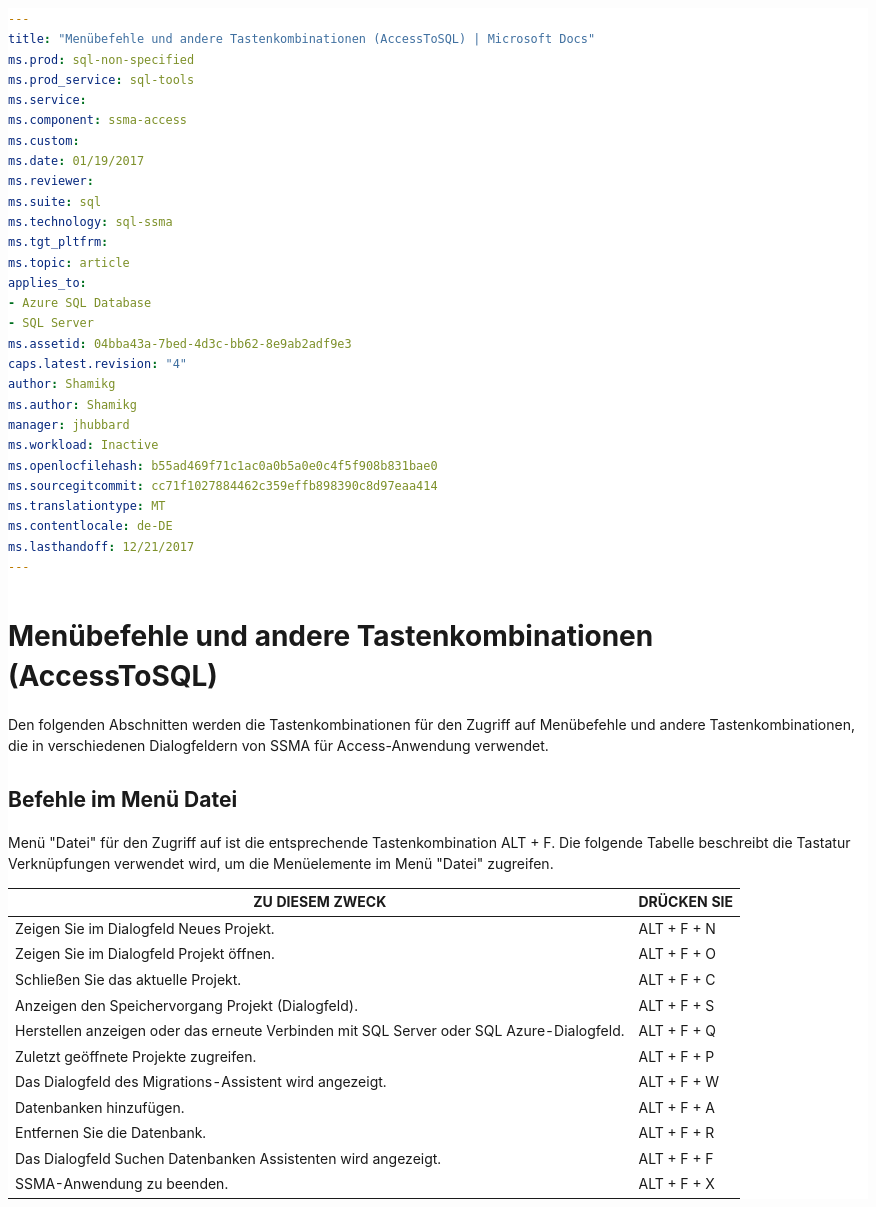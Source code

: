```yaml
---
title: "Menübefehle und andere Tastenkombinationen (AccessToSQL) | Microsoft Docs"
ms.prod: sql-non-specified
ms.prod_service: sql-tools
ms.service: 
ms.component: ssma-access
ms.custom: 
ms.date: 01/19/2017
ms.reviewer: 
ms.suite: sql
ms.technology: sql-ssma
ms.tgt_pltfrm: 
ms.topic: article
applies_to:
- Azure SQL Database
- SQL Server
ms.assetid: 04bba43a-7bed-4d3c-bb62-8e9ab2adf9e3
caps.latest.revision: "4"
author: Shamikg
ms.author: Shamikg
manager: jhubbard
ms.workload: Inactive
ms.openlocfilehash: b55ad469f71c1ac0a0b5a0e0c4f5f908b831bae0
ms.sourcegitcommit: cc71f1027884462c359effb898390c8d97eaa414
ms.translationtype: MT
ms.contentlocale: de-DE
ms.lasthandoff: 12/21/2017
---
```

# <a name="menu-commands-and-other-shortcut-keys-accesstosql"></a>Menübefehle und andere Tastenkombinationen (AccessToSQL)
Den folgenden Abschnitten werden die Tastenkombinationen für den Zugriff auf Menübefehle und andere Tastenkombinationen, die in verschiedenen Dialogfeldern von SSMA für Access-Anwendung verwendet.  
  
## <a name="file-menu-commands"></a>Befehle im Menü Datei  
Menü "Datei" für den Zugriff auf ist die entsprechende Tastenkombination ALT + F. Die folgende Tabelle beschreibt die Tastatur Verknüpfungen verwendet wird, um die Menüelemente im Menü "Datei" zugreifen.  
  
|ZU DIESEM ZWECK|DRÜCKEN SIE|  
|--------------|---------|  
|Zeigen Sie im Dialogfeld Neues Projekt.|ALT + F + N|  
|Zeigen Sie im Dialogfeld Projekt öffnen.|ALT + F + O|  
|Schließen Sie das aktuelle Projekt.|ALT + F + C|  
|Anzeigen den Speichervorgang Projekt (Dialogfeld).|ALT + F + S|  
|Herstellen anzeigen oder das erneute Verbinden mit SQL Server oder SQL Azure-Dialogfeld.|ALT + F + Q|  
|Zuletzt geöffnete Projekte zugreifen.|ALT + F + P|  
|Das Dialogfeld des Migrations-Assistent wird angezeigt.|ALT + F + W|  
|Datenbanken hinzufügen.|ALT + F + A|  
|Entfernen Sie die Datenbank.|ALT + F + R|  
|Das Dialogfeld Suchen Datenbanken Assistenten wird angezeigt.|ALT + F + F|  
|SSMA-Anwendung zu beenden.|ALT + F + X|  